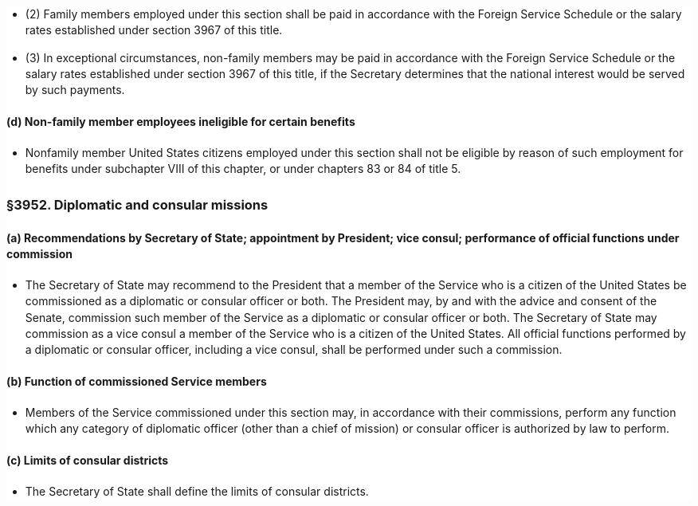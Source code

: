 * (2) Family members employed under this section shall be paid in accordance with the Foreign Service Schedule or the salary rates established under section 3967 of this title.

* (3) In exceptional circumstances, non-family members may be paid in accordance with the Foreign Service Schedule or the salary rates established under section 3967 of this title, if the Secretary determines that the national interest would be served by such payments.

#### (d) Non-family member employees ineligible for certain benefits
* Nonfamily member United States citizens employed under this section shall not be eligible by reason of such employment for benefits under subchapter VIII of this chapter, or under chapters 83 or 84 of title 5.

### §3952. Diplomatic and consular missions
#### (a) Recommendations by Secretary of State; appointment by President; vice consul; performance of official functions under commission
* The Secretary of State may recommend to the President that a member of the Service who is a citizen of the United States be commissioned as a diplomatic or consular officer or both. The President may, by and with the advice and consent of the Senate, commission such member of the Service as a diplomatic or consular officer or both. The Secretary of State may commission as a vice consul a member of the Service who is a citizen of the United States. All official functions performed by a diplomatic or consular officer, including a vice consul, shall be performed under such a commission.

#### (b) Function of commissioned Service members
* Members of the Service commissioned under this section may, in accordance with their commissions, perform any function which any category of diplomatic officer (other than a chief of mission) or consular officer is authorized by law to perform.

#### (c) Limits of consular districts
* The Secretary of State shall define the limits of consular districts.